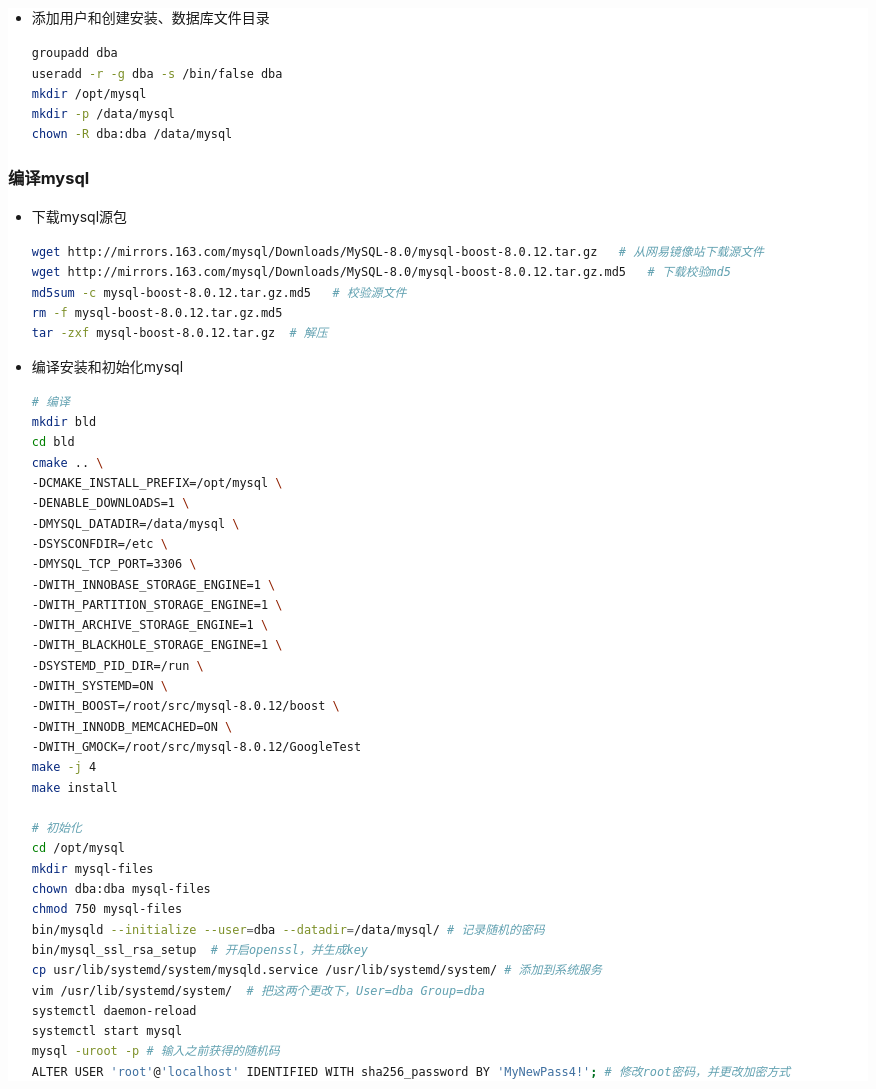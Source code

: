 * 添加用户和创建安装、数据库文件目录
    ```sh
    groupadd dba
    useradd -r -g dba -s /bin/false dba
    mkdir /opt/mysql
    mkdir -p /data/mysql
    chown -R dba:dba /data/mysql
    ```

### 编译mysql

* 下载mysql源包
    ```sh
    wget http://mirrors.163.com/mysql/Downloads/MySQL-8.0/mysql-boost-8.0.12.tar.gz   # 从网易镜像站下载源文件
    wget http://mirrors.163.com/mysql/Downloads/MySQL-8.0/mysql-boost-8.0.12.tar.gz.md5   # 下载校验md5
    md5sum -c mysql-boost-8.0.12.tar.gz.md5   # 校验源文件
    rm -f mysql-boost-8.0.12.tar.gz.md5
    tar -zxf mysql-boost-8.0.12.tar.gz  # 解压
    ```

* 编译安装和初始化mysql
    ```sh
    # 编译
    mkdir bld
    cd bld
    cmake .. \
    -DCMAKE_INSTALL_PREFIX=/opt/mysql \
    -DENABLE_DOWNLOADS=1 \
    -DMYSQL_DATADIR=/data/mysql \
    -DSYSCONFDIR=/etc \
    -DMYSQL_TCP_PORT=3306 \
    -DWITH_INNOBASE_STORAGE_ENGINE=1 \
    -DWITH_PARTITION_STORAGE_ENGINE=1 \
    -DWITH_ARCHIVE_STORAGE_ENGINE=1 \
    -DWITH_BLACKHOLE_STORAGE_ENGINE=1 \
    -DSYSTEMD_PID_DIR=/run \
    -DWITH_SYSTEMD=ON \
    -DWITH_BOOST=/root/src/mysql-8.0.12/boost \
    -DWITH_INNODB_MEMCACHED=ON \
    -DWITH_GMOCK=/root/src/mysql-8.0.12/GoogleTest
    make -j 4
    make install

    # 初始化
    cd /opt/mysql
    mkdir mysql-files
    chown dba:dba mysql-files
    chmod 750 mysql-files
    bin/mysqld --initialize --user=dba --datadir=/data/mysql/ # 记录随机的密码
    bin/mysql_ssl_rsa_setup  # 开启openssl，并生成key
    cp usr/lib/systemd/system/mysqld.service /usr/lib/systemd/system/ # 添加到系统服务
    vim /usr/lib/systemd/system/  # 把这两个更改下，User=dba Group=dba
    systemctl daemon-reload
    systemctl start mysql
    mysql -uroot -p # 输入之前获得的随机码
    ALTER USER 'root'@'localhost' IDENTIFIED WITH sha256_password BY 'MyNewPass4!'; # 修改root密码，并更改加密方式
    ```
